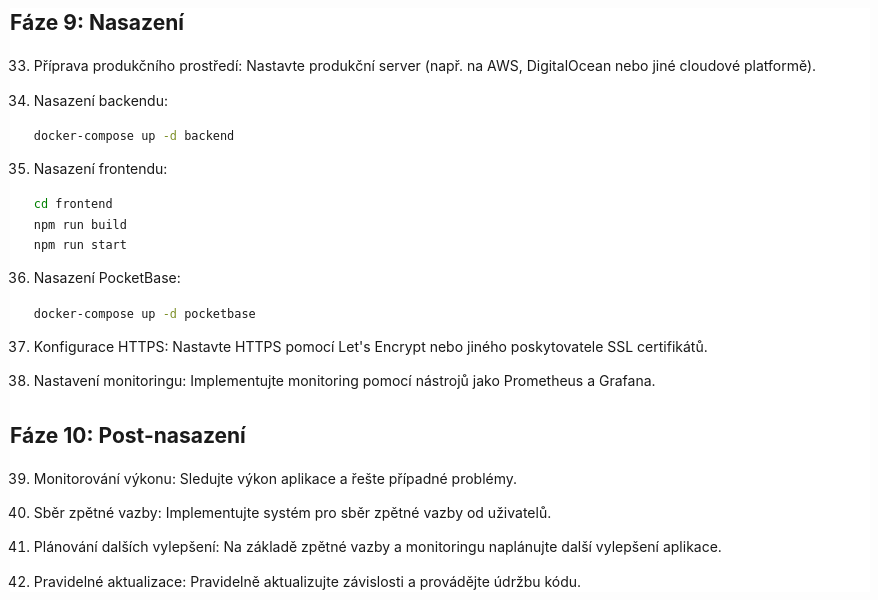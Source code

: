 ## Fáze 9: Nasazení

33. Příprava produkčního prostředí:
    Nastavte produkční server (např. na AWS, DigitalOcean nebo jiné cloudové platformě).

34. Nasazení backendu:
    ```bash
    docker-compose up -d backend
    ```

35. Nasazení frontendu:
    ```bash
    cd frontend
    npm run build
    npm run start
    ```

36. Nasazení PocketBase:
    ```bash
    docker-compose up -d pocketbase
    ```

37. Konfigurace HTTPS:
    Nastavte HTTPS pomocí Let's Encrypt nebo jiného poskytovatele SSL certifikátů.

38. Nastavení monitoringu:
    Implementujte monitoring pomocí nástrojů jako Prometheus a Grafana.

## Fáze 10: Post-nasazení

39. Monitorování výkonu:
    Sledujte výkon aplikace a řešte případné problémy.

40. Sběr zpětné vazby:
    Implementujte systém pro sběr zpětné vazby od uživatelů.

41. Plánování dalších vylepšení:
    Na základě zpětné vazby a monitoringu naplánujte další vylepšení aplikace.

42. Pravidelné aktualizace:
    Pravidelně aktualizujte závislosti a provádějte údržbu kódu.

